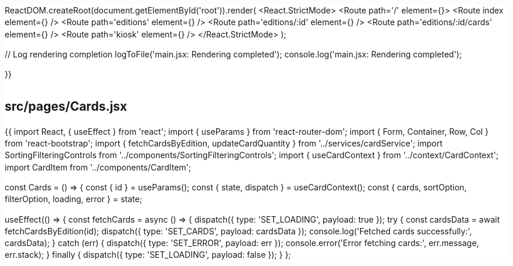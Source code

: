 ReactDOM.createRoot(document.getElementById('root')).render(
  <React.StrictMode>
    <Router>
      <CardProvider>
        <Routes>
          <Route path='/' element={<App />}>
            <Route index element={<Home />} />
            <Route path='editions' element={<Editions />} />
            <Route path='editions/:id' element={<Edition />} />
            <Route path='editions/:id/cards' element={<Cards />} />
            <Route path='kiosk' element={<Kiosk />} />
          </Route>
        </Routes>
      </CardProvider>
    </Router>
  </React.StrictMode>
);

// Log rendering completion
logToFile('main.jsx: Rendering completed');
console.log('main.jsx: Rendering completed');

}}

## src/pages/Cards.jsx
{{
import React, { useEffect } from 'react';
import { useParams } from 'react-router-dom';
import { Form, Container, Row, Col } from 'react-bootstrap';
import { fetchCardsByEdition, updateCardQuantity } from '../services/cardService';
import SortingFilteringControls from '../components/SortingFilteringControls';
import { useCardContext } from '../context/CardContext';
import CardItem from '../components/CardItem';

const Cards = () => {
  const { id } = useParams();
  const { state, dispatch } = useCardContext();
  const { cards, sortOption, filterOption, loading, error } = state;

  useEffect(() => {
    const fetchCards = async () => {
      dispatch({ type: 'SET_LOADING', payload: true });
      try {
        const cardsData = await fetchCardsByEdition(id);
        dispatch({ type: 'SET_CARDS', payload: cardsData });
        console.log('Fetched cards successfully:', cardsData);
      } catch (err) {
        dispatch({ type: 'SET_ERROR', payload: err });
        console.error('Error fetching cards:', err.message, err.stack);
      } finally {
        dispatch({ type: 'SET_LOADING', payload: false });
      }
    };
